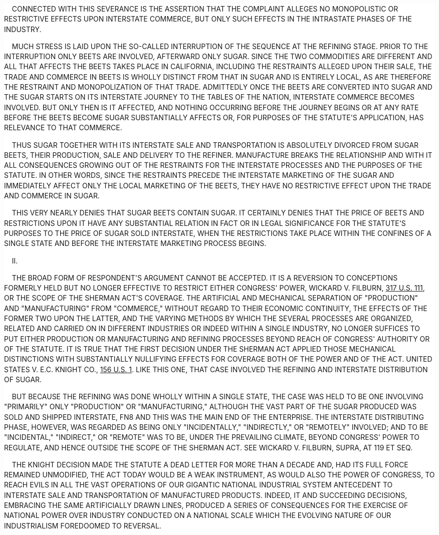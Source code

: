     CONNECTED WITH THIS SEVERANCE IS THE ASSERTION THAT THE COMPLAINT ALLEGES NO MONOPOLISTIC OR RESTRICTIVE EFFECTS UPON INTERSTATE COMMERCE, BUT ONLY SUCH EFFECTS IN THE INTRASTATE PHASES OF THE INDUSTRY.

    MUCH STRESS IS LAID UPON THE SO-CALLED INTERRUPTION OF THE SEQUENCE AT THE REFINING STAGE.  PRIOR TO THE INTERRUPTION ONLY BEETS ARE INVOLVED, AFTERWARD ONLY SUGAR.  SINCE THE TWO COMMODITIES ARE DIFFERENT AND ALL THAT AFFECTS THE BEETS TAKES PLACE IN CALIFORNIA, INCLUDING THE RESTRAINTS ALLEGED UPON THEIR SALE, THE TRADE AND COMMERCE IN BEETS IS WHOLLY DISTINCT FROM THAT IN SUGAR AND IS ENTIRELY LOCAL, AS ARE THEREFORE THE RESTRAINT AND MONOPOLIZATION OF THAT TRADE.  ADMITTEDLY ONCE THE BEETS ARE CONVERTED INTO SUGAR AND THE SUGAR STARTS ON ITS INTERSTATE JOURNEY TO THE TABLES OF THE NATION, INTERSTATE COMMERCE BECOMES INVOLVED.  BUT ONLY THEN IS IT AFFECTED, AND NOTHING OCCURRING BEFORE THE JOURNEY BEGINS OR AT ANY RATE BEFORE THE BEETS BECOME SUGAR SUBSTANTIALLY AFFECTS OR, FOR PURPOSES OF THE STATUTE'S APPLICATION, HAS RELEVANCE TO THAT COMMERCE.

    THUS SUGAR TOGETHER WITH ITS INTERSTATE SALE AND TRANSPORTATION IS ABSOLUTELY DIVORCED FROM SUGAR BEETS, THEIR PRODUCTION, SALE AND DELIVERY TO THE REFINER.  MANUFACTURE BREAKS THE RELATIONSHIP AND WITH IT ALL CONSEQUENCES GROWING OUT OF THE RESTRAINTS FOR THE INTERSTATE PROCESSES AND THE PURPOSES OF THE STATUTE.  IN OTHER WORDS, SINCE THE RESTRAINTS PRECEDE THE INTERSTATE MARKETING OF THE SUGAR AND IMMEDIATELY AFFECT ONLY THE LOCAL MARKETING OF THE BEETS, THEY HAVE NO RESTRICTIVE EFFECT UPON THE TRADE AND COMMERCE IN SUGAR.

    THIS VERY NEARLY DENIES THAT SUGAR BEETS CONTAIN SUGAR.  IT CERTAINLY DENIES THAT THE PRICE OF BEETS AND RESTRICTIONS UPON IT HAVE ANY SUBSTANTIAL RELATION IN FACT OR IN LEGAL SIGNIFICANCE FOR THE STATUTE'S PURPOSES TO THE PRICE OF SUGAR SOLD INTERSTATE, WHEN THE RESTRICTIONS TAKE PLACE WITHIN THE CONFINES OF A SINGLE STATE AND BEFORE THE INTERSTATE MARKETING PROCESS BEGINS.

    II.

    THE BROAD FORM OF RESPONDENT'S ARGUMENT CANNOT BE ACCEPTED.  IT IS A REVERSION TO CONCEPTIONS FORMERLY HELD BUT NO LONGER EFFECTIVE TO RESTRICT EITHER CONGRESS' POWER, WICKARD V. FILBURN, [317 U.S. 111][/us/courts/scotus/usReporter/317/111], OR THE SCOPE OF THE SHERMAN ACT'S COVERAGE.  THE ARTIFICIAL AND MECHANICAL SEPARATION OF "PRODUCTION" AND "MANUFACTURING" FROM "COMMERCE," WITHOUT REGARD TO THEIR ECONOMIC CONTINUITY, THE EFFECTS OF THE FORMER TWO UPON THE LATTER, AND THE VARYING METHODS BY WHICH THE SEVERAL PROCESSES ARE ORGANIZED, RELATED AND CARRIED ON IN DIFFERENT INDUSTRIES OR INDEED WITHIN A SINGLE INDUSTRY, NO LONGER SUFFICES TO PUT EITHER PRODUCTION OR MANUFACTURING AND REFINING PROCESSES BEYOND REACH OF CONGRESS' AUTHORITY OR OF THE STATUTE.    IT IS TRUE THAT THE FIRST DECISION UNDER THE SHERMAN ACT APPLIED THOSE MECHANICAL DISTINCTIONS WITH SUBSTANTIALLY NULLIFYING EFFECTS FOR COVERAGE BOTH OF THE POWER AND OF THE ACT.  UNITED STATES V. E.C. KNIGHT CO., [156 U.S. 1][/us/courts/scotus/usReporter/156/1].  LIKE THIS ONE, THAT CASE INVOLVED THE REFINING AND INTERSTATE DISTRIBUTION OF SUGAR.

    BUT BECAUSE THE REFINING WAS DONE WHOLLY WITHIN A SINGLE STATE, THE CASE WAS HELD TO BE ONE INVOLVING "PRIMARILY" ONLY "PRODUCTION" OR "MANUFACTURING," ALTHOUGH THE VAST PART OF THE SUGAR PRODUCED WAS SOLD AND SHIPPED INTERSTATE,  FN8  AND THIS WAS THE MAIN END OF THE ENTERPRISE.  THE INTERSTATE DISTRIBUTING PHASE, HOWEVER, WAS REGARDED AS BEING ONLY "INCIDENTALLY," "INDIRECTLY," OR "REMOTELY" INVOLVED; AND TO BE "INCIDENTAL," "INDIRECT," OR "REMOTE" WAS TO BE, UNDER THE PREVAILING CLIMATE, BEYOND CONGRESS' POWER TO REGULATE, AND HENCE OUTSIDE THE SCOPE OF THE SHERMAN ACT.  SEE WICKARD V. FILBURN, SUPRA, AT 119 ET SEQ.

    THE KNIGHT DECISION MADE THE STATUTE A DEAD LETTER FOR MORE THAN A DECADE AND, HAD ITS FULL FORCE REMAINED UNMODIFIED, THE ACT TODAY WOULD BE A WEAK INSTRUMENT, AS WOULD ALSO THE POWER OF CONGRESS, TO REACH EVILS IN ALL THE VAST OPERATIONS OF OUR GIGANTIC NATIONAL INDUSTRIAL SYSTEM ANTECEDENT TO INTERSTATE SALE AND TRANSPORTATION OF MANUFACTURED PRODUCTS.  INDEED, IT AND SUCCEEDING DECISIONS, EMBRACING THE SAME ARTIFICIALLY DRAWN LINES, PRODUCED A SERIES OF CONSEQUENCES FOR THE EXERCISE OF NATIONAL POWER OVER INDUSTRY CONDUCTED ON A NATIONAL SCALE WHICH THE EVOLVING NATURE OF OUR INDUSTRIALISM FOREDOOMED TO REVERSAL.


[/us/courts/scotus/usReporter/334/219]: https://publicdocs.github.io/go/links?ns=uslm-x&ref=%2Fus%2Fcourts%2Fscotus%2FusReporter%2F334%2F219
[/us/courts/scotus/usReporter/331/800]: https://publicdocs.github.io/go/links?ns=uslm-x&ref=%2Fus%2Fcourts%2Fscotus%2FusReporter%2F331%2F800
[/us/stat/26/209]: https://publicdocs.github.io/go/links?ns=uslm&ref=%2Fus%2Fstat%2F26%2F209
[/us/stat/38/731]: https://publicdocs.github.io/go/links?ns=uslm&ref=%2Fus%2Fstat%2F38%2F731
[/us/courts/scotus/usReporter/331/800]: https://publicdocs.github.io/go/links?ns=uslm-x&ref=%2Fus%2Fcourts%2Fscotus%2FusReporter%2F331%2F800
[/us/courts/scotus/usReporter/317/111]: https://publicdocs.github.io/go/links?ns=uslm-x&ref=%2Fus%2Fcourts%2Fscotus%2FusReporter%2F317%2F111
[/us/courts/scotus/usReporter/156/1]: https://publicdocs.github.io/go/links?ns=uslm-x&ref=%2Fus%2Fcourts%2Fscotus%2FusReporter%2F156%2F1
[/us/courts/scotus/usReporter/193/197]: https://publicdocs.github.io/go/links?ns=uslm-x&ref=%2Fus%2Fcourts%2Fscotus%2FusReporter%2F193%2F197
[/us/courts/scotus/usReporter/221/1]: https://publicdocs.github.io/go/links?ns=uslm-x&ref=%2Fus%2Fcourts%2Fscotus%2FusReporter%2F221%2F1
[/us/courts/scotus/usReporter/221/106]: https://publicdocs.github.io/go/links?ns=uslm-x&ref=%2Fus%2Fcourts%2Fscotus%2FusReporter%2F221%2F106
[/us/courts/scotus/usReporter/322/533]: https://publicdocs.github.io/go/links?ns=uslm-x&ref=%2Fus%2Fcourts%2Fscotus%2FusReporter%2F322%2F533
[/us/courts/scotus/usReporter/234/342]: https://publicdocs.github.io/go/links?ns=uslm-x&ref=%2Fus%2Fcourts%2Fscotus%2FusReporter%2F234%2F342
[/us/courts/scotus/usReporter/311/255]: https://publicdocs.github.io/go/links?ns=uslm-x&ref=%2Fus%2Fcourts%2Fscotus%2FusReporter%2F311%2F255
[/us/courts/scotus/usReporter/324/293]: https://publicdocs.github.io/go/links?ns=uslm-x&ref=%2Fus%2Fcourts%2Fscotus%2FusReporter%2F324%2F293
[/us/courts/scotus/usReporter/310/150]: https://publicdocs.github.io/go/links?ns=uslm-x&ref=%2Fus%2Fcourts%2Fscotus%2FusReporter%2F310%2F150
[/us/courts/scotus/usReporter/328/781]: https://publicdocs.github.io/go/links?ns=uslm-x&ref=%2Fus%2Fcourts%2Fscotus%2FusReporter%2F328%2F781
[/us/courts/scotus/usReporter/293/268]: https://publicdocs.github.io/go/links?ns=uslm-x&ref=%2Fus%2Fcourts%2Fscotus%2FusReporter%2F293%2F268
[/us/courts/scotus/usReporter/332/218]: https://publicdocs.github.io/go/links?ns=uslm-x&ref=%2Fus%2Fcourts%2Fscotus%2FusReporter%2F332%2F218
[/us/courts/scotus/usReporter/312/100]: https://publicdocs.github.io/go/links?ns=uslm-x&ref=%2Fus%2Fcourts%2Fscotus%2FusReporter%2F312%2F100
[/us/courts/scotus/usReporter/331/432]: https://publicdocs.github.io/go/links?ns=uslm-x&ref=%2Fus%2Fcourts%2Fscotus%2FusReporter%2F331%2F432
[/us/courts/scotus/usReporter/305/197]: https://publicdocs.github.io/go/links?ns=uslm-x&ref=%2Fus%2Fcourts%2Fscotus%2FusReporter%2F305%2F197
[/us/courts/scotus/usReporter/324/293]: https://publicdocs.github.io/go/links?ns=uslm-x&ref=%2Fus%2Fcourts%2Fscotus%2FusReporter%2F324%2F293
[/us/courts/scotus/usReporter/317/341]: https://publicdocs.github.io/go/links?ns=uslm-x&ref=%2Fus%2Fcourts%2Fscotus%2FusReporter%2F317%2F341
[/us/stat/50/910]: https://publicdocs.github.io/go/links?ns=uslm&ref=%2Fus%2Fstat%2F50%2F910
[/us/usc/t7/s1131]: https://publicdocs.github.io/go/links?ns=uslm&ref=%2Fus%2Fusc%2Ft7%2Fs1131
[/us/courts/scotus/usReporter/317/111]: https://publicdocs.github.io/go/links?ns=uslm-x&ref=%2Fus%2Fcourts%2Fscotus%2FusReporter%2F317%2F111
[/us/courts/scotus/usReporter/322/533]: https://publicdocs.github.io/go/links?ns=uslm-x&ref=%2Fus%2Fcourts%2Fscotus%2FusReporter%2F322%2F533
[/us/courts/scotus/usReporter/328/408]: https://publicdocs.github.io/go/links?ns=uslm-x&ref=%2Fus%2Fcourts%2Fscotus%2FusReporter%2F328%2F408
[/us/courts/scotus/usReporter/156/1]: https://publicdocs.github.io/go/links?ns=uslm-x&ref=%2Fus%2Fcourts%2Fscotus%2FusReporter%2F156%2F1
[/us/courts/scotus/usReporter/221/1]: https://publicdocs.github.io/go/links?ns=uslm-x&ref=%2Fus%2Fcourts%2Fscotus%2FusReporter%2F221%2F1
[/us/courts/scotus/usReporter/221/106]: https://publicdocs.github.io/go/links?ns=uslm-x&ref=%2Fus%2Fcourts%2Fscotus%2FusReporter%2F221%2F106
[/us/courts/scotus/usReporter/247/251]: https://publicdocs.github.io/go/links?ns=uslm-x&ref=%2Fus%2Fcourts%2Fscotus%2FusReporter%2F247%2F251
[/us/courts/scotus/usReporter/312/100]: https://publicdocs.github.io/go/links?ns=uslm-x&ref=%2Fus%2Fcourts%2Fscotus%2FusReporter%2F312%2F100
[/us/courts/scotus/usReporter/298/238]: https://publicdocs.github.io/go/links?ns=uslm-x&ref=%2Fus%2Fcourts%2Fscotus%2FusReporter%2F298%2F238
[/us/courts/scotus/usReporter/310/381]: https://publicdocs.github.io/go/links?ns=uslm-x&ref=%2Fus%2Fcourts%2Fscotus%2FusReporter%2F310%2F381
[/us/courts/scotus/usReporter/282/311]: https://publicdocs.github.io/go/links?ns=uslm-x&ref=%2Fus%2Fcourts%2Fscotus%2FusReporter%2F282%2F311
[/us/courts/scotus/usReporter/295/330]: https://publicdocs.github.io/go/links?ns=uslm-x&ref=%2Fus%2Fcourts%2Fscotus%2FusReporter%2F295%2F330
[/us/courts/scotus/usReporter/308/225]: https://publicdocs.github.io/go/links?ns=uslm-x&ref=%2Fus%2Fcourts%2Fscotus%2FusReporter%2F308%2F225
[/us/courts/scotus/usReporter/171/578]: https://publicdocs.github.io/go/links?ns=uslm-x&ref=%2Fus%2Fcourts%2Fscotus%2FusReporter%2F171%2F578
[/us/courts/scotus/usReporter/258/495]: https://publicdocs.github.io/go/links?ns=uslm-x&ref=%2Fus%2Fcourts%2Fscotus%2FusReporter%2F258%2F495
[/us/courts/scotus/usReporter/207/463]: https://publicdocs.github.io/go/links?ns=uslm-x&ref=%2Fus%2Fcourts%2Fscotus%2FusReporter%2F207%2F463
[/us/courts/scotus/usReporter/300/515]: https://publicdocs.github.io/go/links?ns=uslm-x&ref=%2Fus%2Fcourts%2Fscotus%2FusReporter%2F300%2F515
[/us/courts/scotus/usReporter/308/321]: https://publicdocs.github.io/go/links?ns=uslm-x&ref=%2Fus%2Fcourts%2Fscotus%2FusReporter%2F308%2F321
[/us/courts/scotus/usReporter/231/495]: https://publicdocs.github.io/go/links?ns=uslm-x&ref=%2Fus%2Fcourts%2Fscotus%2FusReporter%2F231%2F495
[/us/courts/scotus/usReporter/322/533]: https://publicdocs.github.io/go/links?ns=uslm-x&ref=%2Fus%2Fcourts%2Fscotus%2FusReporter%2F322%2F533
[/us/courts/scotus/usReporter/328/408]: https://publicdocs.github.io/go/links?ns=uslm-x&ref=%2Fus%2Fcourts%2Fscotus%2FusReporter%2F328%2F408
[/us/courts/scotus/usReporter/328/408]: https://publicdocs.github.io/go/links?ns=uslm-x&ref=%2Fus%2Fcourts%2Fscotus%2FusReporter%2F328%2F408
[/us/courts/scotus/usReporter/322/533]: https://publicdocs.github.io/go/links?ns=uslm-x&ref=%2Fus%2Fcourts%2Fscotus%2FusReporter%2F322%2F533
[/us/courts/scotus/usReporter/301/1]: https://publicdocs.github.io/go/links?ns=uslm-x&ref=%2Fus%2Fcourts%2Fscotus%2FusReporter%2F301%2F1
[/us/courts/scotus/usReporter/312/100]: https://publicdocs.github.io/go/links?ns=uslm-x&ref=%2Fus%2Fcourts%2Fscotus%2FusReporter%2F312%2F100
[/us/courts/scotus/usReporter/315/110]: https://publicdocs.github.io/go/links?ns=uslm-x&ref=%2Fus%2Fcourts%2Fscotus%2FusReporter%2F315%2F110
[/us/courts/scotus/usReporter/317/111]: https://publicdocs.github.io/go/links?ns=uslm-x&ref=%2Fus%2Fcourts%2Fscotus%2FusReporter%2F317%2F111
[/us/courts/scotus/usReporter/253/26]: https://publicdocs.github.io/go/links?ns=uslm-x&ref=%2Fus%2Fcourts%2Fscotus%2FusReporter%2F253%2F26
[/us/courts/scotus/usReporter/247/251]: https://publicdocs.github.io/go/links?ns=uslm-x&ref=%2Fus%2Fcourts%2Fscotus%2FusReporter%2F247%2F251
[/us/courts/scotus/usReporter/193/38]: https://publicdocs.github.io/go/links?ns=uslm-x&ref=%2Fus%2Fcourts%2Fscotus%2FusReporter%2F193%2F38
[/us/courts/scotus/usReporter/196/375]: https://publicdocs.github.io/go/links?ns=uslm-x&ref=%2Fus%2Fcourts%2Fscotus%2FusReporter%2F196%2F375
[/us/courts/scotus/usReporter/226/525]: https://publicdocs.github.io/go/links?ns=uslm-x&ref=%2Fus%2Fcourts%2Fscotus%2FusReporter%2F226%2F525
[/us/courts/scotus/usReporter/263/291]: https://publicdocs.github.io/go/links?ns=uslm-x&ref=%2Fus%2Fcourts%2Fscotus%2FusReporter%2F263%2F291
[/us/courts/scotus/usReporter/273/52]: https://publicdocs.github.io/go/links?ns=uslm-x&ref=%2Fus%2Fcourts%2Fscotus%2FusReporter%2F273%2F52
[/us/courts/scotus/usReporter/311/255]: https://publicdocs.github.io/go/links?ns=uslm-x&ref=%2Fus%2Fcourts%2Fscotus%2FusReporter%2F311%2F255
[/us/courts/scotus/usReporter/327/251]: https://publicdocs.github.io/go/links?ns=uslm-x&ref=%2Fus%2Fcourts%2Fscotus%2FusReporter%2F327%2F251
[/us/courts/scotus/usReporter/324/293]: https://publicdocs.github.io/go/links?ns=uslm-x&ref=%2Fus%2Fcourts%2Fscotus%2FusReporter%2F324%2F293
[/us/courts/scotus/usReporter/268/64]: https://publicdocs.github.io/go/links?ns=uslm-x&ref=%2Fus%2Fcourts%2Fscotus%2FusReporter%2F268%2F64
[/us/courts/scotus/usReporter/289/103]: https://publicdocs.github.io/go/links?ns=uslm-x&ref=%2Fus%2Fcourts%2Fscotus%2FusReporter%2F289%2F103
[/us/courts/scotus/usReporter/265/457]: https://publicdocs.github.io/go/links?ns=uslm-x&ref=%2Fus%2Fcourts%2Fscotus%2FusReporter%2F265%2F457
[/us/courts/scotus/usReporter/291/293]: https://publicdocs.github.io/go/links?ns=uslm-x&ref=%2Fus%2Fcourts%2Fscotus%2FusReporter%2F291%2F293
[/us/courts/scotus/usReporter/312/219]: https://publicdocs.github.io/go/links?ns=uslm-x&ref=%2Fus%2Fcourts%2Fscotus%2FusReporter%2F312%2F219
[/us/courts/scotus/usReporter/324/293]: https://publicdocs.github.io/go/links?ns=uslm-x&ref=%2Fus%2Fcourts%2Fscotus%2FusReporter%2F324%2F293
[/us/courts/scotus/usReporter/310/150]: https://publicdocs.github.io/go/links?ns=uslm-x&ref=%2Fus%2Fcourts%2Fscotus%2FusReporter%2F310%2F150
[/us/courts/scotus/usReporter/328/781]: https://publicdocs.github.io/go/links?ns=uslm-x&ref=%2Fus%2Fcourts%2Fscotus%2FusReporter%2F328%2F781
[/us/courts/scotus/usReporter/226/525]: https://publicdocs.github.io/go/links?ns=uslm-x&ref=%2Fus%2Fcourts%2Fscotus%2FusReporter%2F226%2F525
[/us/courts/scotus/usReporter/196/375]: https://publicdocs.github.io/go/links?ns=uslm-x&ref=%2Fus%2Fcourts%2Fscotus%2FusReporter%2F196%2F375
[/us/courts/scotus/usReporter/249/134]: https://publicdocs.github.io/go/links?ns=uslm-x&ref=%2Fus%2Fcourts%2Fscotus%2FusReporter%2F249%2F134
[/us/courts/scotus/usReporter/315/148]: https://publicdocs.github.io/go/links?ns=uslm-x&ref=%2Fus%2Fcourts%2Fscotus%2FusReporter%2F315%2F148
[/us/courts/scotus/usReporter/196/375]: https://publicdocs.github.io/go/links?ns=uslm-x&ref=%2Fus%2Fcourts%2Fscotus%2FusReporter%2F196%2F375
[/us/courts/scotus/usReporter/328/781]: https://publicdocs.github.io/go/links?ns=uslm-x&ref=%2Fus%2Fcourts%2Fscotus%2FusReporter%2F328%2F781
[/us/courts/scotus/usReporter/317/341]: https://publicdocs.github.io/go/links?ns=uslm-x&ref=%2Fus%2Fcourts%2Fscotus%2FusReporter%2F317%2F341